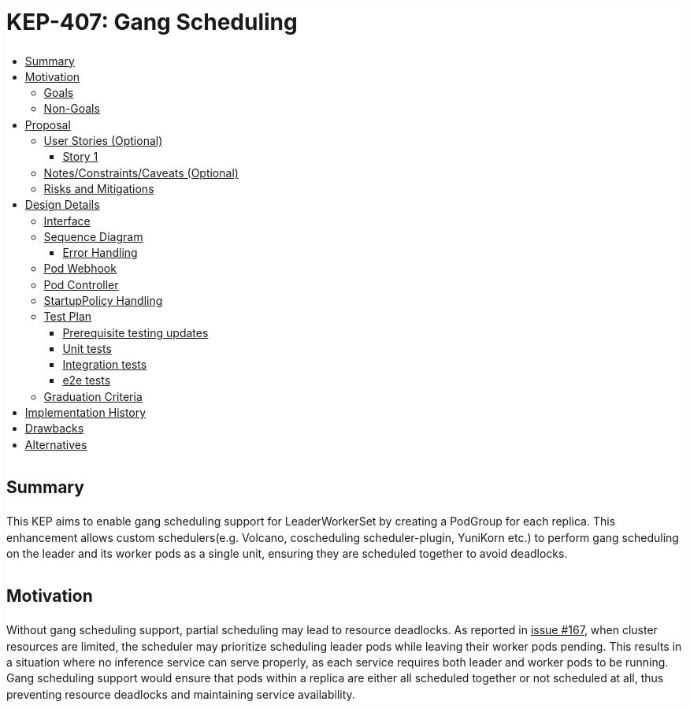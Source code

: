 # KEP-407: Gang Scheduling






- [Summary](#summary)
- [Motivation](#motivation)
  - [Goals](#goals)
  - [Non-Goals](#non-goals)
- [Proposal](#proposal)
  - [User Stories (Optional)](#user-stories-optional)
    - [Story 1](#story-1)
  - [Notes/Constraints/Caveats (Optional)](#notesconstraintscaveats-optional)
  - [Risks and Mitigations](#risks-and-mitigations)
- [Design Details](#design-details)
  - [Interface](#interface)
  - [Sequence Diagram](#sequence-diagram)
    - [Error Handling](#error-handling)
  - [Pod Webhook](#pod-webhook)
  - [Pod Controller](#pod-controller)
  - [StartupPolicy Handling](#startuppolicy-handling)
  - [Test Plan](#test-plan)
      - [Prerequisite testing updates](#prerequisite-testing-updates)
      - [Unit tests](#unit-tests)
      - [Integration tests](#integration-tests)
      - [e2e tests](#e2e-tests)
  - [Graduation Criteria](#graduation-criteria)
- [Implementation History](#implementation-history)
- [Drawbacks](#drawbacks)
- [Alternatives](#alternatives)


## Summary


This KEP aims to enable gang scheduling support for LeaderWorkerSet by creating a PodGroup for each replica.
This enhancement allows custom schedulers(e.g. Volcano, coscheduling scheduler-plugin, YuniKorn etc.) to perform 
gang scheduling on the leader and its worker pods as a single unit, ensuring they are scheduled together to
avoid deadlocks.

## Motivation



Without gang scheduling support, partial scheduling may lead to resource deadlocks. 
As reported in [issue #167](https://github.com/kubernetes-sigs/lws/issues/167), when cluster resources are limited, 
the scheduler may prioritize scheduling leader pods while leaving their worker pods pending. 
This results in a situation where no inference service can serve properly, as each service requires both leader and worker pods to be running.
Gang scheduling support would ensure that pods within a replica are either all scheduled together or not scheduled at all, 
thus preventing resource deadlocks and maintaining service availability.
